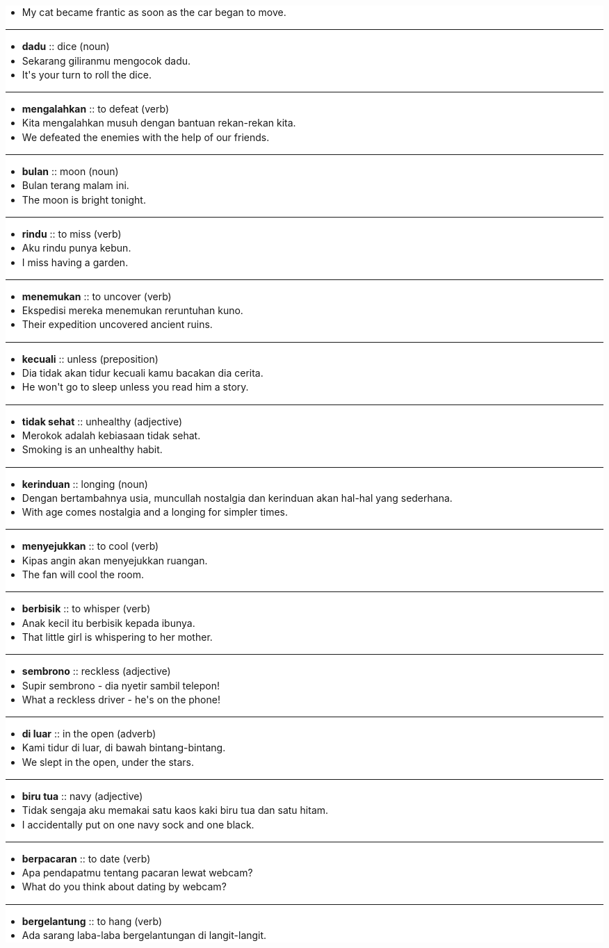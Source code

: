  * My cat became frantic as soon as the car began to move. 
----------
 * **dadu** :: dice (noun)
 * Sekarang giliranmu mengocok dadu. 
 * It's your turn to roll the dice. 
----------
 * **mengalahkan** :: to defeat (verb)
 * Kita mengalahkan musuh dengan bantuan rekan-rekan kita. 
 * We defeated the enemies with the help of our friends. 
----------
 * **bulan** :: moon (noun)
 * Bulan terang malam ini. 
 * The moon is bright tonight. 
----------
 * **rindu** :: to miss (verb)
 * Aku rindu punya kebun. 
 * I miss having a garden. 
----------
 * **menemukan** :: to uncover (verb)
 * Ekspedisi mereka menemukan reruntuhan kuno. 
 * Their expedition uncovered ancient ruins. 
----------
 * **kecuali** :: unless (preposition)
 * Dia tidak akan tidur kecuali kamu bacakan dia cerita. 
 * He won't go to sleep unless you read him a story. 
----------
 * **tidak sehat** :: unhealthy (adjective)
 * Merokok adalah kebiasaan tidak sehat. 
 * Smoking is an unhealthy habit. 
----------
 * **kerinduan** :: longing (noun)
 * Dengan bertambahnya usia, muncullah nostalgia dan kerinduan akan hal-hal yang sederhana. 
 * With age comes nostalgia and a longing for simpler times. 
----------
 * **menyejukkan** :: to cool (verb)
 * Kipas angin akan menyejukkan ruangan. 
 * The fan will cool the room. 
----------
 * **berbisik** :: to whisper (verb)
 * Anak kecil itu berbisik kepada ibunya. 
 * That little girl is whispering to her mother. 
----------
 * **sembrono** :: reckless (adjective)
 * Supir sembrono - dia nyetir sambil telepon! 
 * What a reckless driver - he's on the phone! 
----------
 * **di luar** :: in the open (adverb)
 * Kami tidur di luar, di bawah bintang-bintang. 
 * We slept in the open, under the stars. 
----------
 * **biru tua** :: navy (adjective)
 * Tidak sengaja aku memakai satu kaos kaki biru tua dan satu hitam. 
 * I accidentally put on one navy sock and one black. 
----------
 * **berpacaran** :: to date (verb)
 * Apa pendapatmu tentang pacaran lewat webcam? 
 * What do you think about dating by webcam? 
----------
 * **bergelantung** :: to hang (verb)
 * Ada sarang laba-laba bergelantungan di langit-langit. 